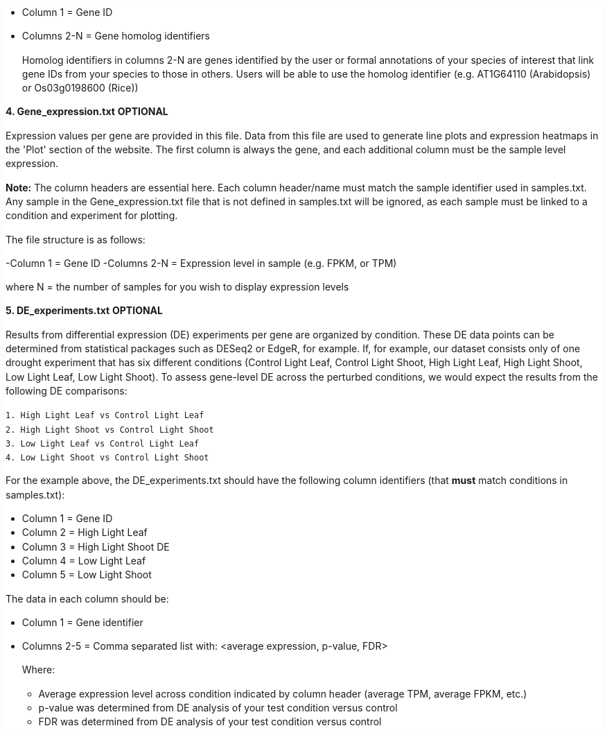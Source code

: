    - Column 1 = Gene ID
   - Columns 2-N = Gene homolog identifiers

        Homolog identifiers in columns 2-N are genes identified by the user or formal annotations of your species of interest that link gene IDs from your species to those in others. Users will be able to use the homolog identifier (e.g. AT1G64110 (Arabidopsis) or Os03g0198600 (Rice))


**4. Gene_expression.txt**                **OPTIONAL**

Expression values per gene are provided in this file. Data from this file are used to generate line plots and expression heatmaps in the 'Plot' section of the website.  The first column is always the gene, and each additional column must be the sample level expression.

**Note:** The column headers are essential here. Each column header/name must match the sample identifier used in samples.txt. Any sample in the Gene_expression.txt file that is not defined in samples.txt will be ignored, as each sample must be linked to a condition and experiment for plotting.

The file structure is as follows:

  -Column 1 = Gene ID
  -Columns 2-N = Expression level in sample (e.g. FPKM, or TPM)

  where N = the number of samples for you wish to display expression levels


**5. DE_experiments.txt**                **OPTIONAL**

Results from differential expression (DE) experiments per gene are organized by condition. These DE data points can be determined from statistical packages such as DESeq2 or EdgeR, for example. If, for example, our dataset consists only of one drought experiment that has six different conditions (Control Light Leaf, Control Light Shoot, High Light Leaf, High Light Shoot, Low Light Leaf, Low Light Shoot). To assess gene-level DE across the perturbed conditions, we would expect the results from the following DE comparisons:

    1. High Light Leaf vs Control Light Leaf
    2. High Light Shoot vs Control Light Shoot
    3. Low Light Leaf vs Control Light Leaf
    4. Low Light Shoot vs Control Light Shoot

For the example above, the DE_experiments.txt should have the following column identifiers (that **must** match conditions in samples.txt):

  - Column 1 = Gene ID
  - Column 2 = High Light Leaf
  - Column 3 = High Light Shoot DE
  - Column 4 = Low Light Leaf
  - Column 5 = Low Light Shoot

The data in each column should be:

  - Column 1 = Gene identifier
  - Columns 2-5 = Comma separated list with:
    <average expression, p-value, FDR>

    Where:
       - Average expression level across condition indicated by column header (average TPM, average FPKM, etc.)
       - p-value was determined from DE analysis of your test condition versus control
       - FDR was determined from DE analysis of your test condition versus control
